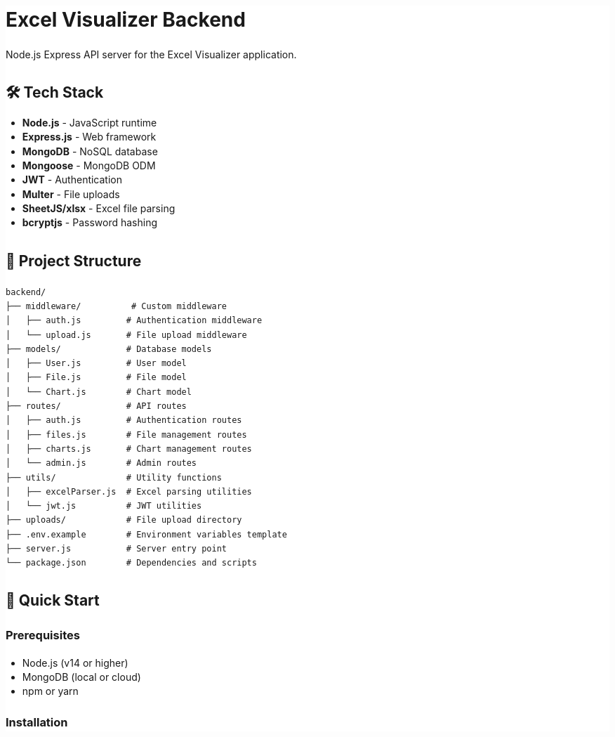 # Excel Visualizer Backend

Node.js Express API server for the Excel Visualizer application.

## 🛠️ Tech Stack

- **Node.js** - JavaScript runtime
- **Express.js** - Web framework
- **MongoDB** - NoSQL database
- **Mongoose** - MongoDB ODM
- **JWT** - Authentication
- **Multer** - File uploads
- **SheetJS/xlsx** - Excel file parsing
- **bcryptjs** - Password hashing

## 📁 Project Structure

```
backend/
├── middleware/          # Custom middleware
│   ├── auth.js         # Authentication middleware
│   └── upload.js       # File upload middleware
├── models/             # Database models
│   ├── User.js         # User model
│   ├── File.js         # File model
│   └── Chart.js        # Chart model
├── routes/             # API routes
│   ├── auth.js         # Authentication routes
│   ├── files.js        # File management routes
│   ├── charts.js       # Chart management routes
│   └── admin.js        # Admin routes
├── utils/              # Utility functions
│   ├── excelParser.js  # Excel parsing utilities
│   └── jwt.js          # JWT utilities
├── uploads/            # File upload directory
├── .env.example        # Environment variables template
├── server.js           # Server entry point
└── package.json        # Dependencies and scripts
```

## 🚀 Quick Start

### Prerequisites

- Node.js (v14 or higher)
- MongoDB (local or cloud)
- npm or yarn

### Installation

